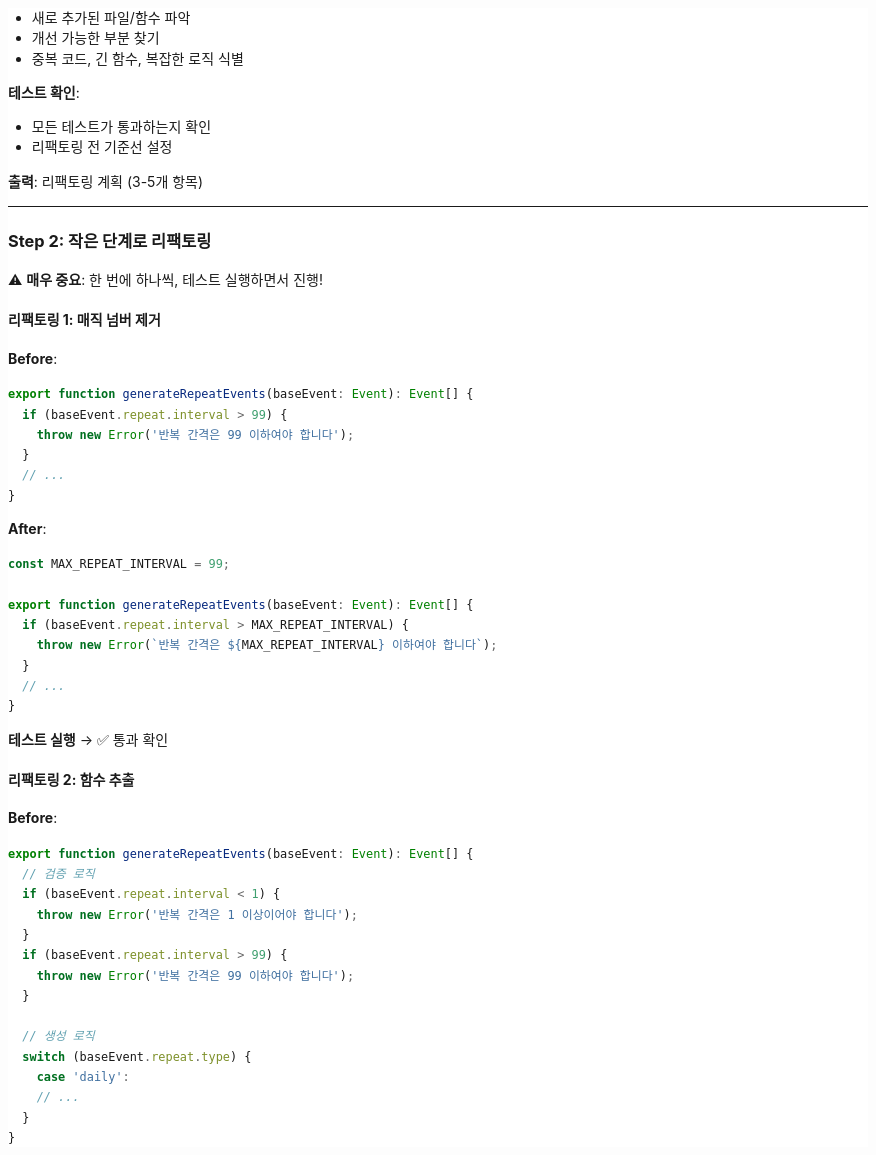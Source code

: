- 새로 추가된 파일/함수 파악
- 개선 가능한 부분 찾기
- 중복 코드, 긴 함수, 복잡한 로직 식별

**테스트 확인**:

- 모든 테스트가 통과하는지 확인
- 리팩토링 전 기준선 설정

**출력**: 리팩토링 계획 (3-5개 항목)

---

### Step 2: 작은 단계로 리팩토링

⚠️ **매우 중요**: 한 번에 하나씩, 테스트 실행하면서 진행!

#### 리팩토링 1: 매직 넘버 제거

**Before**:

```typescript
export function generateRepeatEvents(baseEvent: Event): Event[] {
  if (baseEvent.repeat.interval > 99) {
    throw new Error('반복 간격은 99 이하여야 합니다');
  }
  // ...
}
```

**After**:

```typescript
const MAX_REPEAT_INTERVAL = 99;

export function generateRepeatEvents(baseEvent: Event): Event[] {
  if (baseEvent.repeat.interval > MAX_REPEAT_INTERVAL) {
    throw new Error(`반복 간격은 ${MAX_REPEAT_INTERVAL} 이하여야 합니다`);
  }
  // ...
}
```

**테스트 실행** → ✅ 통과 확인

#### 리팩토링 2: 함수 추출

**Before**:

```typescript
export function generateRepeatEvents(baseEvent: Event): Event[] {
  // 검증 로직
  if (baseEvent.repeat.interval < 1) {
    throw new Error('반복 간격은 1 이상이어야 합니다');
  }
  if (baseEvent.repeat.interval > 99) {
    throw new Error('반복 간격은 99 이하여야 합니다');
  }

  // 생성 로직
  switch (baseEvent.repeat.type) {
    case 'daily':
    // ...
  }
}
```
